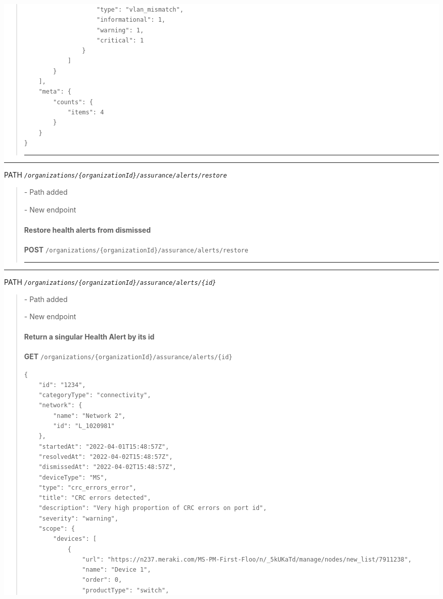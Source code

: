 >                         "type": "vlan_mismatch",
>                         "informational": 1,
>                         "warning": 1,
>                         "critical": 1
>                     }
>                 ]
>             }
>         ],
>         "meta": {
>             "counts": {
>                 "items": 4
>             }
>         }
>     }
> 
> * * *

* * *

PATH _`/organizations/{organizationId}/assurance/alerts/restore`_

> \- Path added  
>   
> \- New endpoint
> 
> #### Restore health alerts from dismissed
> 
> **POST** `/organizations/{organizationId}/assurance/alerts/restore`  
> 
> * * *

* * *

PATH _`/organizations/{organizationId}/assurance/alerts/{id}`_

> \- Path added  
>   
> \- New endpoint
> 
> #### Return a singular Health Alert by its id
> 
> **GET** `/organizations/{organizationId}/assurance/alerts/{id}`  
> 
>     {
>         "id": "1234",
>         "categoryType": "connectivity",
>         "network": {
>             "name": "Network 2",
>             "id": "L_1020981"
>         },
>         "startedAt": "2022-04-01T15:48:57Z",
>         "resolvedAt": "2022-04-02T15:48:57Z",
>         "dismissedAt": "2022-04-02T15:48:57Z",
>         "deviceType": "MS",
>         "type": "crc_errors_error",
>         "title": "CRC errors detected",
>         "description": "Very high proportion of CRC errors on port id",
>         "severity": "warning",
>         "scope": {
>             "devices": [
>                 {
>                     "url": "https://n237.meraki.com/MS-PM-First-Floo/n/_5kUKaTd/manage/nodes/new_list/7911238",
>                     "name": "Device 1",
>                     "order": 0,
>                     "productType": "switch",